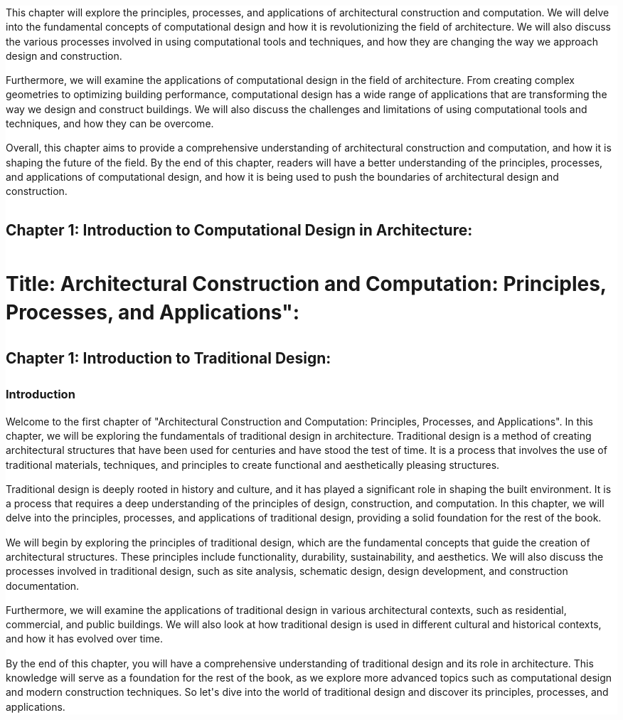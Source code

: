 This chapter will explore the principles, processes, and applications of architectural construction and computation. We will delve into the fundamental concepts of computational design and how it is revolutionizing the field of architecture. We will also discuss the various processes involved in using computational tools and techniques, and how they are changing the way we approach design and construction.

Furthermore, we will examine the applications of computational design in the field of architecture. From creating complex geometries to optimizing building performance, computational design has a wide range of applications that are transforming the way we design and construct buildings. We will also discuss the challenges and limitations of using computational tools and techniques, and how they can be overcome.

Overall, this chapter aims to provide a comprehensive understanding of architectural construction and computation, and how it is shaping the future of the field. By the end of this chapter, readers will have a better understanding of the principles, processes, and applications of computational design, and how it is being used to push the boundaries of architectural design and construction. 


## Chapter 1: Introduction to Computational Design in Architecture:




# Title: Architectural Construction and Computation: Principles, Processes, and Applications":

## Chapter 1: Introduction to Traditional Design:

### Introduction

Welcome to the first chapter of "Architectural Construction and Computation: Principles, Processes, and Applications". In this chapter, we will be exploring the fundamentals of traditional design in architecture. Traditional design is a method of creating architectural structures that have been used for centuries and have stood the test of time. It is a process that involves the use of traditional materials, techniques, and principles to create functional and aesthetically pleasing structures.

Traditional design is deeply rooted in history and culture, and it has played a significant role in shaping the built environment. It is a process that requires a deep understanding of the principles of design, construction, and computation. In this chapter, we will delve into the principles, processes, and applications of traditional design, providing a solid foundation for the rest of the book.

We will begin by exploring the principles of traditional design, which are the fundamental concepts that guide the creation of architectural structures. These principles include functionality, durability, sustainability, and aesthetics. We will also discuss the processes involved in traditional design, such as site analysis, schematic design, design development, and construction documentation.

Furthermore, we will examine the applications of traditional design in various architectural contexts, such as residential, commercial, and public buildings. We will also look at how traditional design is used in different cultural and historical contexts, and how it has evolved over time.

By the end of this chapter, you will have a comprehensive understanding of traditional design and its role in architecture. This knowledge will serve as a foundation for the rest of the book, as we explore more advanced topics such as computational design and modern construction techniques. So let's dive into the world of traditional design and discover its principles, processes, and applications.
